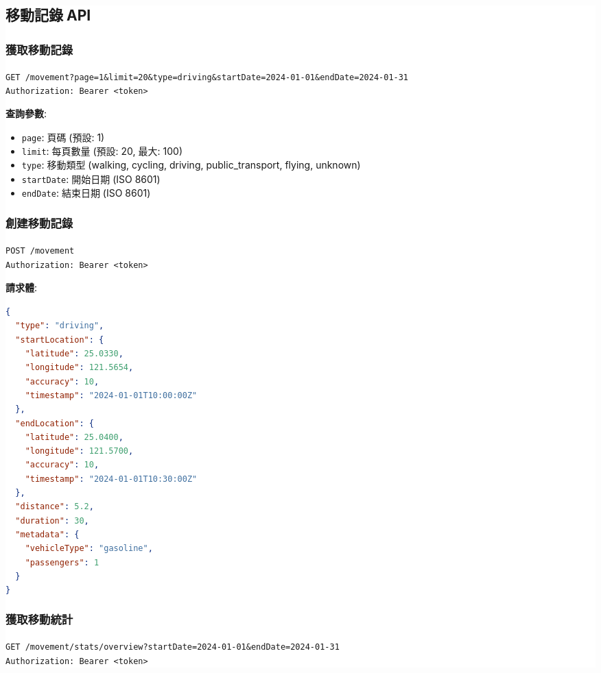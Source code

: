 ## 移動記錄 API

### 獲取移動記錄
```http
GET /movement?page=1&limit=20&type=driving&startDate=2024-01-01&endDate=2024-01-31
Authorization: Bearer <token>
```

**查詢參數**:
- `page`: 頁碼 (預設: 1)
- `limit`: 每頁數量 (預設: 20, 最大: 100)
- `type`: 移動類型 (walking, cycling, driving, public_transport, flying, unknown)
- `startDate`: 開始日期 (ISO 8601)
- `endDate`: 結束日期 (ISO 8601)

### 創建移動記錄
```http
POST /movement
Authorization: Bearer <token>
```

**請求體**:
```json
{
  "type": "driving",
  "startLocation": {
    "latitude": 25.0330,
    "longitude": 121.5654,
    "accuracy": 10,
    "timestamp": "2024-01-01T10:00:00Z"
  },
  "endLocation": {
    "latitude": 25.0400,
    "longitude": 121.5700,
    "accuracy": 10,
    "timestamp": "2024-01-01T10:30:00Z"
  },
  "distance": 5.2,
  "duration": 30,
  "metadata": {
    "vehicleType": "gasoline",
    "passengers": 1
  }
}
```

### 獲取移動統計
```http
GET /movement/stats/overview?startDate=2024-01-01&endDate=2024-01-31
Authorization: Bearer <token>
```
